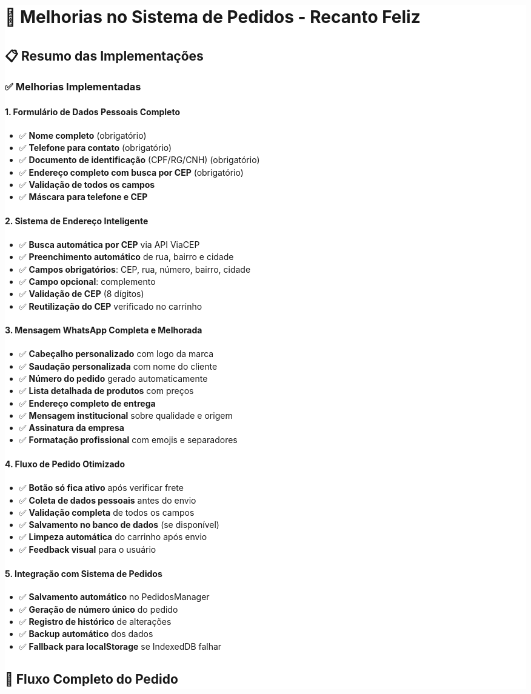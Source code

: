 # 🛒 Melhorias no Sistema de Pedidos - Recanto Feliz

## 📋 Resumo das Implementações

### ✅ Melhorias Implementadas

#### 1. **Formulário de Dados Pessoais Completo**
- ✅ **Nome completo** (obrigatório)
- ✅ **Telefone para contato** (obrigatório) 
- ✅ **Documento de identificação** (CPF/RG/CNH) (obrigatório)
- ✅ **Endereço completo com busca por CEP** (obrigatório)
- ✅ **Validação de todos os campos**
- ✅ **Máscara para telefone e CEP**

#### 2. **Sistema de Endereço Inteligente**
- ✅ **Busca automática por CEP** via API ViaCEP
- ✅ **Preenchimento automático** de rua, bairro e cidade
- ✅ **Campos obrigatórios**: CEP, rua, número, bairro, cidade
- ✅ **Campo opcional**: complemento
- ✅ **Validação de CEP** (8 dígitos)
- ✅ **Reutilização do CEP** verificado no carrinho

#### 3. **Mensagem WhatsApp Completa e Melhorada**
- ✅ **Cabeçalho personalizado** com logo da marca
- ✅ **Saudação personalizada** com nome do cliente
- ✅ **Número do pedido** gerado automaticamente
- ✅ **Lista detalhada de produtos** com preços
- ✅ **Endereço completo de entrega**
- ✅ **Mensagem institucional** sobre qualidade e origem
- ✅ **Assinatura da empresa**
- ✅ **Formatação profissional** com emojis e separadores

#### 4. **Fluxo de Pedido Otimizado**
- ✅ **Botão só fica ativo** após verificar frete
- ✅ **Coleta de dados pessoais** antes do envio
- ✅ **Validação completa** de todos os campos
- ✅ **Salvamento no banco de dados** (se disponível)
- ✅ **Limpeza automática** do carrinho após envio
- ✅ **Feedback visual** para o usuário

#### 5. **Integração com Sistema de Pedidos**
- ✅ **Salvamento automático** no PedidosManager
- ✅ **Geração de número único** do pedido
- ✅ **Registro de histórico** de alterações
- ✅ **Backup automático** dos dados
- ✅ **Fallback para localStorage** se IndexedDB falhar

## 🔄 Fluxo Completo do Pedido
